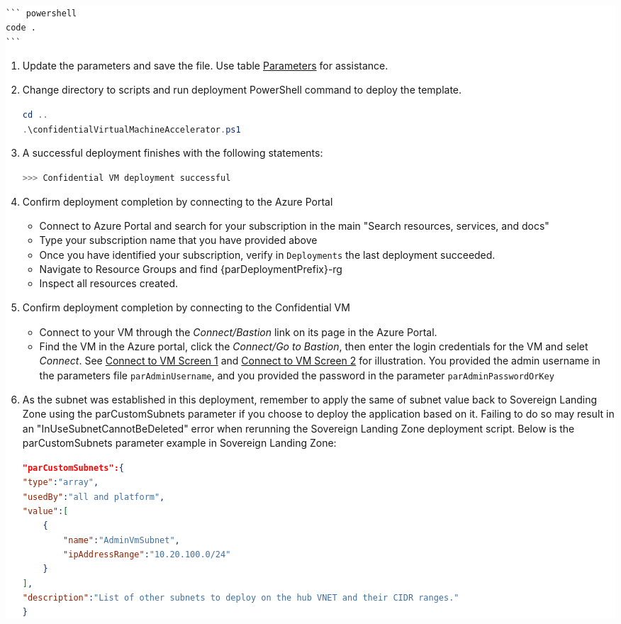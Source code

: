     ``` powershell
    code .
    ```

1. Update the parameters and save the file. Use table [Parameters](#parameters) for assistance.

1. Change directory to scripts and run deployment PowerShell command to deploy the template.

    ``` powershell
    cd ..
    .\confidentialVirtualMachineAccelerator.ps1
    ```

1. A successful deployment finishes with the following statements:

    ``` powershell
    >>> Confidential VM deployment successful
    ```

1. Confirm deployment completion by connecting to the Azure Portal
    * Connect to Azure Portal and search for your subscription in the main "Search resources, services, and docs"
    * Type your subscription name that you have provided above
    * Once you have identified your subscription, verify in `Deployments` the last deployment succeeded.
    * Navigate to Resource Groups and find {parDeploymentPrefix}-rg
    * Inspect all resources created.

1. Confirm deployment completion by connecting to the Confidential VM
    * Connect to your VM through the *Connect/Bastion* link on its page in the Azure Portal.
    * Find the VM in the Azure portal, click the *Connect/Go to Bastion*, then enter the login credentials for the VM and selet *Connect*. See [Connect to VM Screen 1](../../../sovereignApplications/confidential/hrAppWorkload/media/connect-to-VM1.png) and [Connect to VM Screen 2](../../../sovereignApplications/confidential/hrAppWorkload/media/connect-to-VM2.png) for illustration. You provided the admin username in the parameters file `parAdminUsername`, and you provided the password in the parameter `parAdminPasswordOrKey`

1. As the subnet was established in this deployment, remember to apply the same of subnet value back to Sovereign Landing Zone using the parCustomSubnets parameter if you choose to deploy the application based on it. Failing to do so may result in an "InUseSubnetCannotBeDeleted" error when rerunning the Sovereign Landing Zone deployment script. Below is the parCustomSubnets parameter example in Sovereign Landing Zone:

    ``` json
    "parCustomSubnets":{
    "type":"array",
    "usedBy":"all and platform",
    "value":[
        {
            "name":"AdminVmSubnet",
            "ipAddressRange":"10.20.100.0/24"
        }
    ],
    "description":"List of other subnets to deploy on the hub VNET and their CIDR ranges."
    }
    ```
